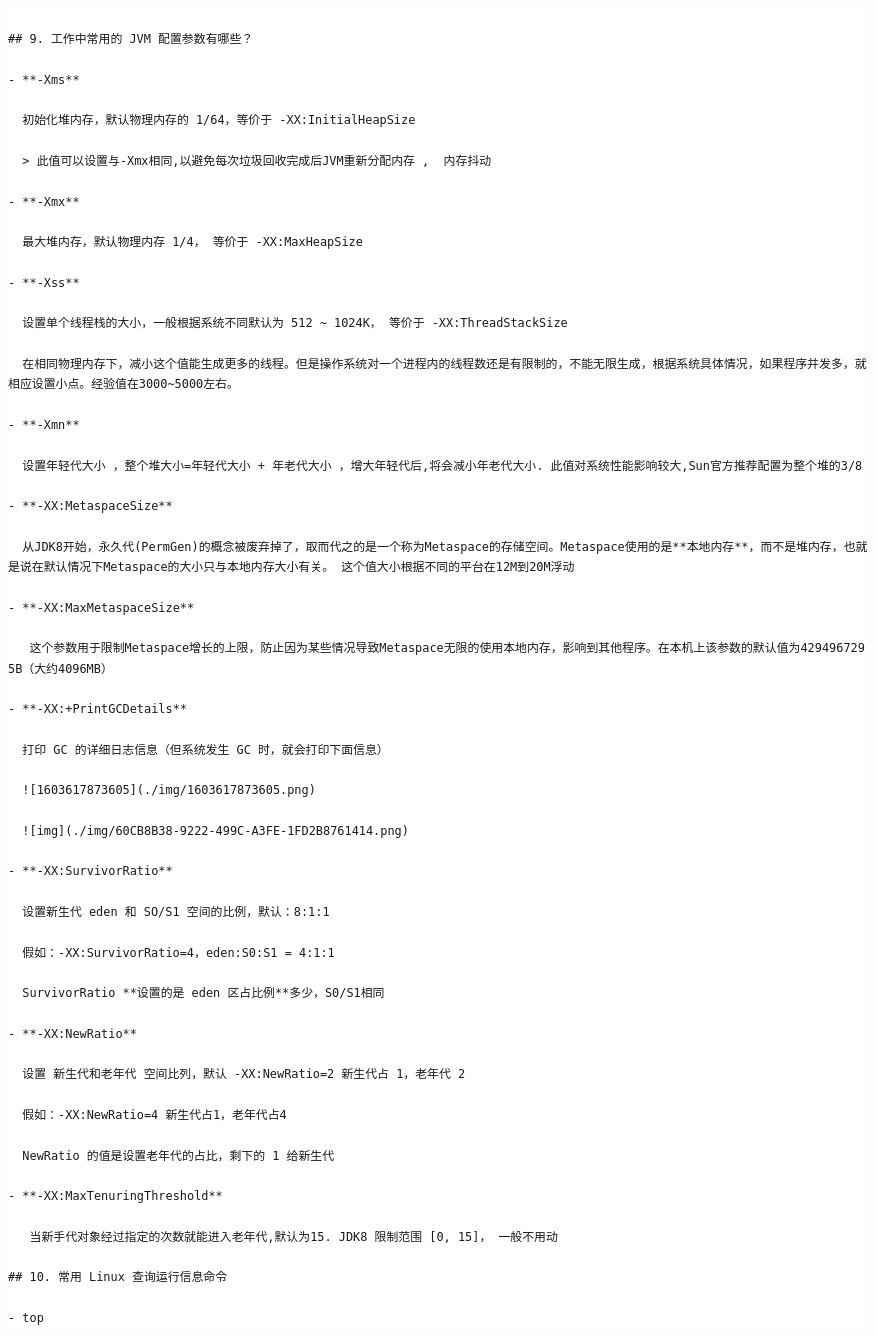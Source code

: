 ```

## 9. 工作中常用的 JVM 配置参数有哪些？

- **-Xms**

  初始化堆内存，默认物理内存的 1/64，等价于 -XX:InitialHeapSize

  > 此值可以设置与-Xmx相同,以避免每次垃圾回收完成后JVM重新分配内存 ,  内存抖动 

- **-Xmx**

  最大堆内存，默认物理内存 1/4， 等价于 -XX:MaxHeapSize

- **-Xss**

  设置单个线程栈的大小，一般根据系统不同默认为 512 ~ 1024K， 等价于 -XX:ThreadStackSize

  在相同物理内存下，减小这个值能生成更多的线程。但是操作系统对一个进程内的线程数还是有限制的，不能无限生成，根据系统具体情况，如果程序并发多，就相应设置小点。经验值在3000~5000左右。 

- **-Xmn**

  设置年轻代大小 ，整个堆大小=年轻代大小 + 年老代大小 ，增大年轻代后,将会减小年老代大小. 此值对系统性能影响较大,Sun官方推荐配置为整个堆的3/8 

- **-XX:MetaspaceSize**

  从JDK8开始，永久代(PermGen)的概念被废弃掉了，取而代之的是一个称为Metaspace的存储空间。Metaspace使用的是**本地内存**，而不是堆内存，也就是说在默认情况下Metaspace的大小只与本地内存大小有关。 这个值大小根据不同的平台在12M到20M浮动  

- **-XX:MaxMetaspaceSize**

   这个参数用于限制Metaspace增长的上限，防止因为某些情况导致Metaspace无限的使用本地内存，影响到其他程序。在本机上该参数的默认值为4294967295B（大约4096MB） 

- **-XX:+PrintGCDetails**

  打印 GC 的详细日志信息（但系统发生 GC 时，就会打印下面信息）

  ![1603617873605](./img/1603617873605.png)

  ![img](./img/60CB8B38-9222-499C-A3FE-1FD2B8761414.png)

- **-XX:SurvivorRatio**

  设置新生代 eden 和 SO/S1 空间的比例，默认：8:1:1 

  假如：-XX:SurvivorRatio=4，eden:S0:S1 = 4:1:1

  SurvivorRatio **设置的是 eden 区占比例**多少，S0/S1相同

- **-XX:NewRatio**

  设置 新生代和老年代 空间比列，默认 -XX:NewRatio=2 新生代占 1，老年代 2

  假如：-XX:NewRatio=4 新生代占1，老年代占4

  NewRatio 的值是设置老年代的占比，剩下的 1 给新生代

- **-XX:MaxTenuringThreshold**

   当新手代对象经过指定的次数就能进入老年代,默认为15. JDK8 限制范围 [0, 15]， 一般不用动

## 10. 常用 Linux 查询运行信息命令

- top
```